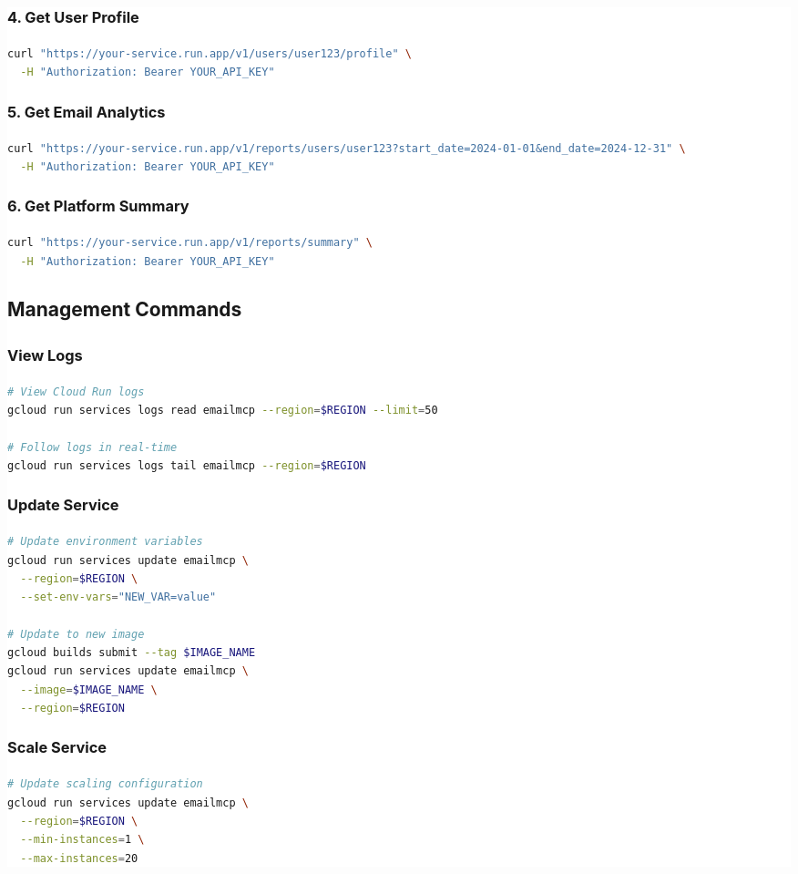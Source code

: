 ### 4. Get User Profile

```bash
curl "https://your-service.run.app/v1/users/user123/profile" \
  -H "Authorization: Bearer YOUR_API_KEY"
```

### 5. Get Email Analytics

```bash
curl "https://your-service.run.app/v1/reports/users/user123?start_date=2024-01-01&end_date=2024-12-31" \
  -H "Authorization: Bearer YOUR_API_KEY"
```

### 6. Get Platform Summary

```bash
curl "https://your-service.run.app/v1/reports/summary" \
  -H "Authorization: Bearer YOUR_API_KEY"
```

## Management Commands

### View Logs

```bash
# View Cloud Run logs
gcloud run services logs read emailmcp --region=$REGION --limit=50

# Follow logs in real-time
gcloud run services logs tail emailmcp --region=$REGION
```

### Update Service

```bash
# Update environment variables
gcloud run services update emailmcp \
  --region=$REGION \
  --set-env-vars="NEW_VAR=value"

# Update to new image
gcloud builds submit --tag $IMAGE_NAME
gcloud run services update emailmcp \
  --image=$IMAGE_NAME \
  --region=$REGION
```

### Scale Service

```bash
# Update scaling configuration
gcloud run services update emailmcp \
  --region=$REGION \
  --min-instances=1 \
  --max-instances=20
```
